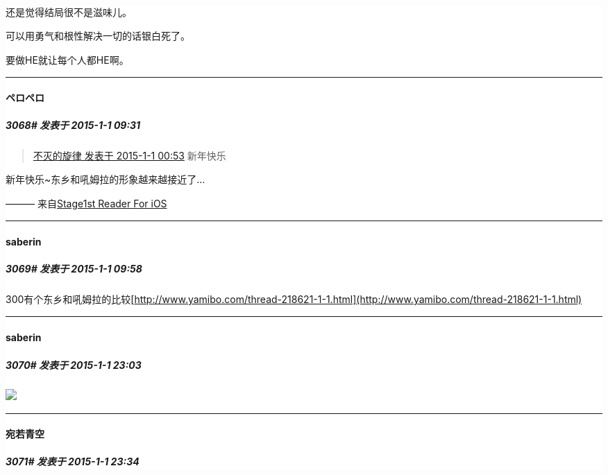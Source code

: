 

还是觉得结局很不是滋味儿。

可以用勇气和根性解决一切的话银白死了。

要做HE就让每个人都HE啊。







-----

####  ペロペロ  
##### 3068#       发表于 2015-1-1 09:31



<blockquote><a href="httphttps://bbs.saraba1st.com/2b/forum.php?mod=redirect&amp;amp;goto=findpost&amp;amp;pid=27661630&amp;amp;ptid=1045102" target="_blank">不灭的旋律 发表于 2015-1-1 00:53</a>
新年快乐</blockquote>
新年快乐~东乡和吼姆拉的形象越来越接近了…

——— 来自[Stage1st Reader For iOS](http://itunes.apple.com/us/app/stage1st-reader/id509916119?mt=8)







-----

####  saberin  
##### 3069#       发表于 2015-1-1 09:58




300有个东乡和吼姆拉的比较[http://www.yamibo.com/thread-218621-1-1.html](http://www.yamibo.com/thread-218621-1-1.html)







-----

####  saberin  
##### 3070#       发表于 2015-1-1 23:03



<img src="http://ww2.sinaimg.cn/mw690/643927b5gw1enuf0bamj9j20lc0sgmza.jpg" referrerpolicy="no-referrer">







-----

####  宛若青空  
##### 3071#       发表于 2015-1-1 23:34
